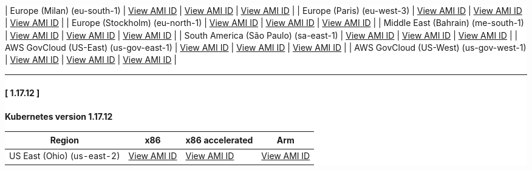 | Europe \(Milan\) \(eu\-south\-1\) | [View AMI ID](https://console.aws.amazon.com/systems-manager/parameters/%252Faws%252Fservice%252Feks%252Foptimized-ami%252F1.18%252Famazon-linux-2%252Frecommended%252Fimage_id/description?region=eu-south-1) | [View AMI ID](https://console.aws.amazon.com/systems-manager/parameters/%252Faws%252Fservice%252Feks%252Foptimized-ami%252F1.18%252Famazon-linux-2-gpu%252Frecommended%252Fimage_id/description?region=eu-south-1) | [View AMI ID](https://console.aws.amazon.com/systems-manager/parameters/%252Faws%252Fservice%252Feks%252Foptimized-ami%252F1.18%252Famazon-linux-2-arm64%252Frecommended%252Fimage_id/description?region=eu-south-1) | 
| Europe \(Paris\) \(eu\-west\-3\) | [View AMI ID](https://console.aws.amazon.com/systems-manager/parameters/%252Faws%252Fservice%252Feks%252Foptimized-ami%252F1.18%252Famazon-linux-2%252Frecommended%252Fimage_id/description?region=eu-west-3) | [View AMI ID](https://console.aws.amazon.com/systems-manager/parameters/%252Faws%252Fservice%252Feks%252Foptimized-ami%252F1.18%252Famazon-linux-2-gpu%252Frecommended%252Fimage_id/description?region=eu-west-3) | [View AMI ID](https://console.aws.amazon.com/systems-manager/parameters/%252Faws%252Fservice%252Feks%252Foptimized-ami%252F1.18%252Famazon-linux-2-arm64%252Frecommended%252Fimage_id/description?region=eu-west-3) | 
| Europe \(Stockholm\) \(eu\-north\-1\) | [View AMI ID](https://console.aws.amazon.com/systems-manager/parameters/%252Faws%252Fservice%252Feks%252Foptimized-ami%252F1.18%252Famazon-linux-2%252Frecommended%252Fimage_id/description?region=eu-north-1) | [View AMI ID](https://console.aws.amazon.com/systems-manager/parameters/%252Faws%252Fservice%252Feks%252Foptimized-ami%252F1.18%252Famazon-linux-2-gpu%252Frecommended%252Fimage_id/description?region=eu-north-1) | [View AMI ID](https://console.aws.amazon.com/systems-manager/parameters/%252Faws%252Fservice%252Feks%252Foptimized-ami%252F1.18%252Famazon-linux-2-arm64%252Frecommended%252Fimage_id/description?region=eu-north-1) | 
| Middle East \(Bahrain\) \(me\-south\-1\) | [View AMI ID](https://console.aws.amazon.com/systems-manager/parameters/%252Faws%252Fservice%252Feks%252Foptimized-ami%252F1.18%252Famazon-linux-2%252Frecommended%252Fimage_id/description?region=me-south-1) | [View AMI ID](https://console.aws.amazon.com/systems-manager/parameters/%252Faws%252Fservice%252Feks%252Foptimized-ami%252F1.18%252Famazon-linux-2-gpu%252Frecommended%252Fimage_id/description?region=me-south-1) | [View AMI ID](https://console.aws.amazon.com/systems-manager/parameters/%252Faws%252Fservice%252Feks%252Foptimized-ami%252F1.18%252Famazon-linux-2-arm64%252Frecommended%252Fimage_id/description?region=me-south-1) | 
| South America \(São Paulo\) \(sa\-east\-1\) | [View AMI ID](https://console.aws.amazon.com/systems-manager/parameters/%252Faws%252Fservice%252Feks%252Foptimized-ami%252F1.18%252Famazon-linux-2%252Frecommended%252Fimage_id/description?region=sa-east-1) | [View AMI ID](https://console.aws.amazon.com/systems-manager/parameters/%252Faws%252Fservice%252Feks%252Foptimized-ami%252F1.18%252Famazon-linux-2-gpu%252Frecommended%252Fimage_id/description?region=sa-east-1) | [View AMI ID](https://console.aws.amazon.com/systems-manager/parameters/%252Faws%252Fservice%252Feks%252Foptimized-ami%252F1.18%252Famazon-linux-2-arm64%252Frecommended%252Fimage_id/description?region=sa-east-1) | 
| AWS GovCloud \(US\-East\) \(us\-gov\-east\-1\) | [View AMI ID](https://console.amazonaws-us-gov.com/systems-manager/parameters/%252Faws%252Fservice%252Feks%252Foptimized-ami%252F1.18%252Famazon-linux-2%252Frecommended%252Fimage_id/description?region=us-gov-east-1) | [View AMI ID](https://console.amazonaws-us-gov.com/systems-manager/parameters/%252Faws%252Fservice%252Feks%252Foptimized-ami%252F1.18%252Famazon-linux-2-gpu%252Frecommended%252Fimage_id/description?region=us-gov-east-1) | [View AMI ID](https://console.amazonaws-us-gov.com/systems-manager/parameters/%252Faws%252Fservice%252Feks%252Foptimized-ami%252F1.18%252Famazon-linux-2-arm64%252Frecommended%252Fimage_id/description?region=us-gov-east-1) | 
| AWS GovCloud \(US\-West\) \(us\-gov\-west\-1\) | [View AMI ID](https://console.amazonaws-us-gov.com/systems-manager/parameters/%252Faws%252Fservice%252Feks%252Foptimized-ami%252F1.18%252Famazon-linux-2%252Frecommended%252Fimage_id/description?region=us-gov-west-1) | [View AMI ID](https://console.amazonaws-us-gov.com/systems-manager/parameters/%252Faws%252Fservice%252Feks%252Foptimized-ami%252F1.18%252Famazon-linux-2-gpu%252Frecommended%252Fimage_id/description?region=us-gov-west-1) | [View AMI ID](https://console.amazonaws-us-gov.com/systems-manager/parameters/%252Faws%252Fservice%252Feks%252Foptimized-ami%252F1.18%252Famazon-linux-2-arm64%252Frecommended%252Fimage_id/description?region=us-gov-west-1) | 

------
#### [ 1\.17\.12 ]


**Kubernetes version 1\.17\.12**  

| Region | x86 | x86 accelerated | Arm | 
| --- | --- | --- | --- | 
| US East \(Ohio\) \(us\-east\-2\) | [View AMI ID](https://console.aws.amazon.com/systems-manager/parameters/%252Faws%252Fservice%252Feks%252Foptimized-ami%252F1.17%252Famazon-linux-2%252Frecommended%252Fimage_id/description?region=us-east-2) | [View AMI ID](https://console.aws.amazon.com/systems-manager/parameters/%252Faws%252Fservice%252Feks%252Foptimized-ami%252F1.17%252Famazon-linux-2-gpu%252Frecommended%252Fimage_id/description?region=us-east-2) | [View AMI ID](https://console.aws.amazon.com/systems-manager/parameters/%252Faws%252Fservice%252Feks%252Foptimized-ami%252F1.17%252Famazon-linux-2-arm64%252Frecommended%252Fimage_id/description?region=us-east-2) | 
